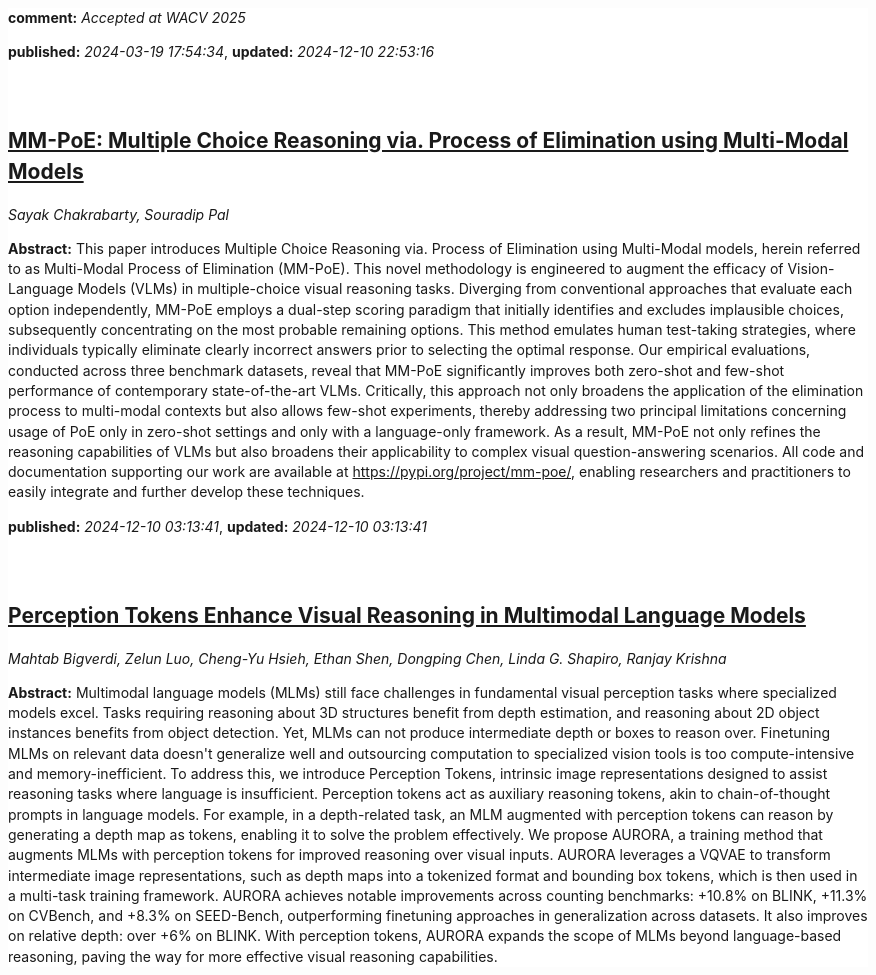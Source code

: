 **comment:** *Accepted at WACV 2025*

**published:** *2024-03-19 17:54:34*, **updated:** *2024-12-10 22:53:16*

<br>

## [MM-PoE: Multiple Choice Reasoning via. Process of Elimination using Multi-Modal Models](https://arxiv.org/pdf/2412.07148)

*Sayak Chakrabarty, Souradip Pal*

**Abstract:** This paper introduces Multiple Choice Reasoning via. Process of Elimination
using Multi-Modal models, herein referred to as Multi-Modal Process of
Elimination (MM-PoE). This novel methodology is engineered to augment the
efficacy of Vision-Language Models (VLMs) in multiple-choice visual reasoning
tasks. Diverging from conventional approaches that evaluate each option
independently, MM-PoE employs a dual-step scoring paradigm that initially
identifies and excludes implausible choices, subsequently concentrating on the
most probable remaining options. This method emulates human test-taking
strategies, where individuals typically eliminate clearly incorrect answers
prior to selecting the optimal response. Our empirical evaluations, conducted
across three benchmark datasets, reveal that MM-PoE significantly improves both
zero-shot and few-shot performance of contemporary state-of-the-art VLMs.
Critically, this approach not only broadens the application of the elimination
process to multi-modal contexts but also allows few-shot experiments, thereby
addressing two principal limitations concerning usage of PoE only in zero-shot
settings and only with a language-only framework. As a result, MM-PoE not only
refines the reasoning capabilities of VLMs but also broadens their
applicability to complex visual question-answering scenarios. All code and
documentation supporting our work are available at
https://pypi.org/project/mm-poe/, enabling researchers and practitioners to
easily integrate and further develop these techniques.

**published:** *2024-12-10 03:13:41*, **updated:** *2024-12-10 03:13:41*

<br>

## [Perception Tokens Enhance Visual Reasoning in Multimodal Language Models](https://arxiv.org/pdf/2412.03548)

*Mahtab Bigverdi, Zelun Luo, Cheng-Yu Hsieh, Ethan Shen, Dongping Chen, Linda G. Shapiro, Ranjay Krishna*

**Abstract:** Multimodal language models (MLMs) still face challenges in fundamental visual
perception tasks where specialized models excel. Tasks requiring reasoning
about 3D structures benefit from depth estimation, and reasoning about 2D
object instances benefits from object detection. Yet, MLMs can not produce
intermediate depth or boxes to reason over. Finetuning MLMs on relevant data
doesn't generalize well and outsourcing computation to specialized vision tools
is too compute-intensive and memory-inefficient. To address this, we introduce
Perception Tokens, intrinsic image representations designed to assist reasoning
tasks where language is insufficient. Perception tokens act as auxiliary
reasoning tokens, akin to chain-of-thought prompts in language models. For
example, in a depth-related task, an MLM augmented with perception tokens can
reason by generating a depth map as tokens, enabling it to solve the problem
effectively. We propose AURORA, a training method that augments MLMs with
perception tokens for improved reasoning over visual inputs. AURORA leverages a
VQVAE to transform intermediate image representations, such as depth maps into
a tokenized format and bounding box tokens, which is then used in a multi-task
training framework. AURORA achieves notable improvements across counting
benchmarks: +10.8% on BLINK, +11.3% on CVBench, and +8.3% on SEED-Bench,
outperforming finetuning approaches in generalization across datasets. It also
improves on relative depth: over +6% on BLINK. With perception tokens, AURORA
expands the scope of MLMs beyond language-based reasoning, paving the way for
more effective visual reasoning capabilities.